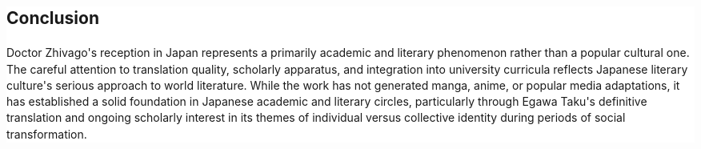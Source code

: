 ## Conclusion

Doctor Zhivago's reception in Japan represents a primarily academic and literary phenomenon rather than a popular cultural one. The careful attention to translation quality, scholarly apparatus, and integration into university curricula reflects Japanese literary culture's serious approach to world literature. While the work has not generated manga, anime, or popular media adaptations, it has established a solid foundation in Japanese academic and literary circles, particularly through Egawa Taku's definitive translation and ongoing scholarly interest in its themes of individual versus collective identity during periods of social transformation.